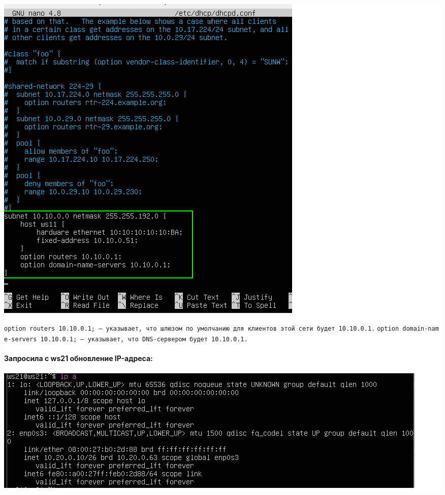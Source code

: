 ![Жесткая привязка ws11 к МАК-адресу](pics/ex06-dhcp_for_r1.png)

`option routers 10.10.0.1; — указывает, что шлюзом по умолчанию для клиентов этой сети будет 10.10.0.1.`
`option domain-name-servers 10.10.0.1; — указывает, что DNS-сервером будет 10.10.0.1.`

#### Запросила с ws21 обновление IP-адреса:
![Вывод ip a ДО изменений на ws11](pics/ex06-ip_a_before_changing_it_on_ws11.png)